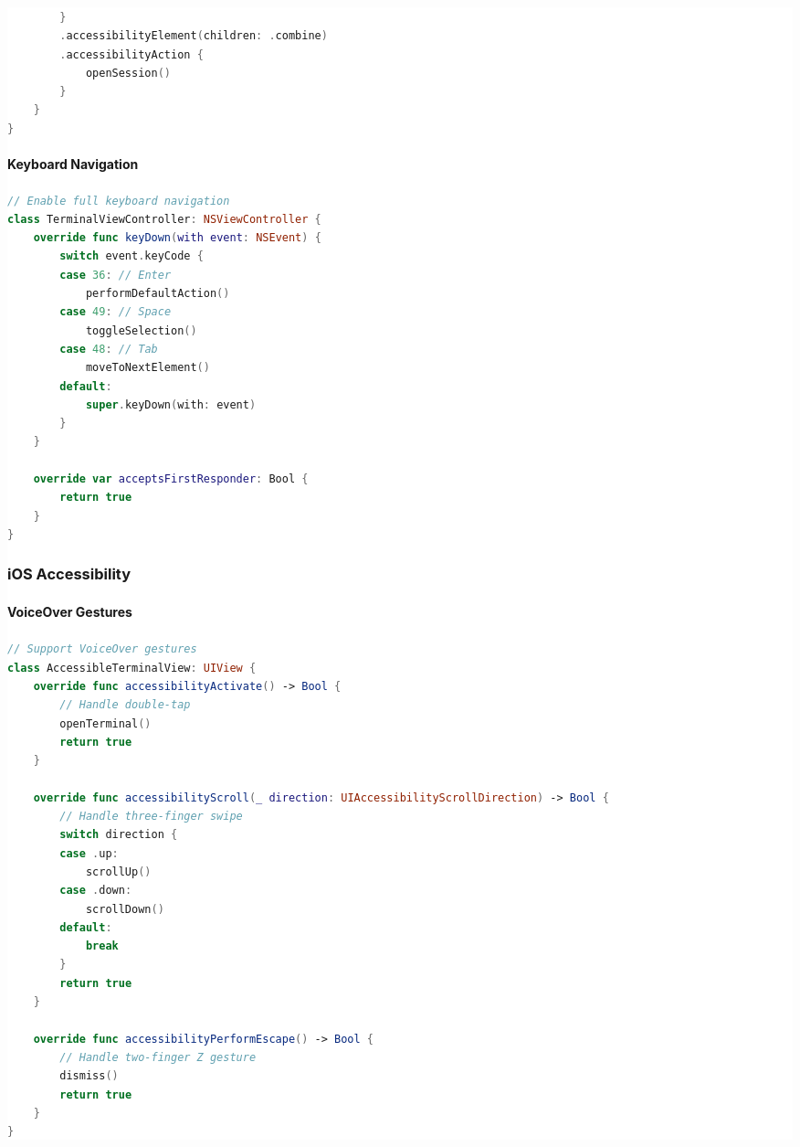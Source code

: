 ```swift
        }
        .accessibilityElement(children: .combine)
        .accessibilityAction {
            openSession()
        }
    }
}
```

#### Keyboard Navigation
```swift
// Enable full keyboard navigation
class TerminalViewController: NSViewController {
    override func keyDown(with event: NSEvent) {
        switch event.keyCode {
        case 36: // Enter
            performDefaultAction()
        case 49: // Space
            toggleSelection()
        case 48: // Tab
            moveToNextElement()
        default:
            super.keyDown(with: event)
        }
    }
    
    override var acceptsFirstResponder: Bool {
        return true
    }
}
```

### iOS Accessibility

#### VoiceOver Gestures
```swift
// Support VoiceOver gestures
class AccessibleTerminalView: UIView {
    override func accessibilityActivate() -> Bool {
        // Handle double-tap
        openTerminal()
        return true
    }
    
    override func accessibilityScroll(_ direction: UIAccessibilityScrollDirection) -> Bool {
        // Handle three-finger swipe
        switch direction {
        case .up:
            scrollUp()
        case .down:
            scrollDown()
        default:
            break
        }
        return true
    }
    
    override func accessibilityPerformEscape() -> Bool {
        // Handle two-finger Z gesture
        dismiss()
        return true
    }
}
```